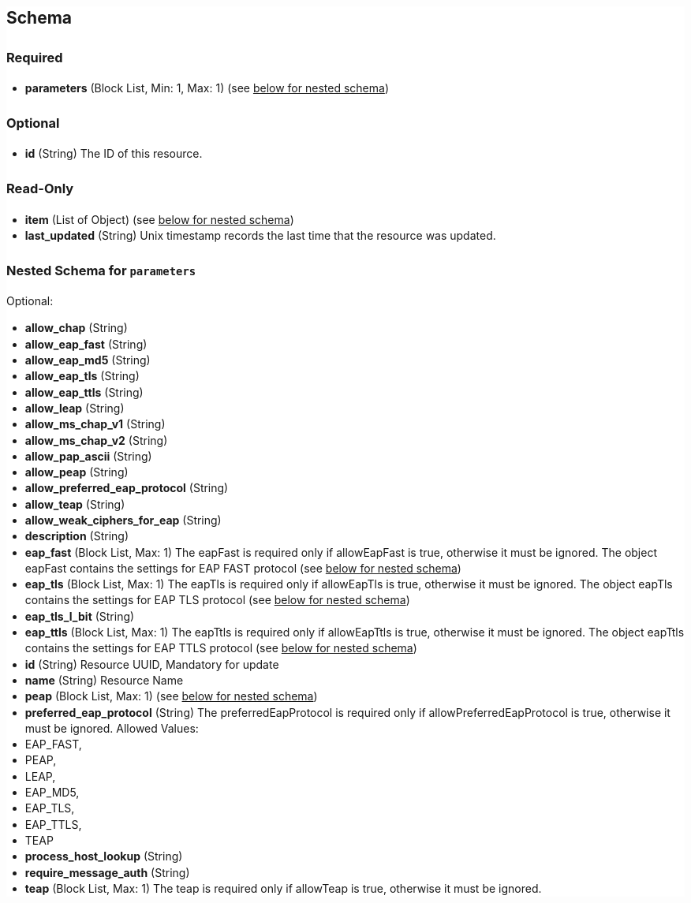 

## Schema

### Required

- **parameters** (Block List, Min: 1, Max: 1) (see [below for nested schema](#nestedblock--parameters))

### Optional

- **id** (String) The ID of this resource.

### Read-Only

- **item** (List of Object) (see [below for nested schema](#nestedatt--item))
- **last_updated** (String) Unix timestamp records the last time that the resource was updated.

<a id="nestedblock--parameters"></a>
### Nested Schema for `parameters`

Optional:

- **allow_chap** (String)
- **allow_eap_fast** (String)
- **allow_eap_md5** (String)
- **allow_eap_tls** (String)
- **allow_eap_ttls** (String)
- **allow_leap** (String)
- **allow_ms_chap_v1** (String)
- **allow_ms_chap_v2** (String)
- **allow_pap_ascii** (String)
- **allow_peap** (String)
- **allow_preferred_eap_protocol** (String)
- **allow_teap** (String)
- **allow_weak_ciphers_for_eap** (String)
- **description** (String)
- **eap_fast** (Block List, Max: 1) The eapFast is required only if allowEapFast is true, otherwise it must be ignored. The object eapFast contains the settings for EAP FAST protocol (see [below for nested schema](#nestedblock--parameters--eap_fast))
- **eap_tls** (Block List, Max: 1) The eapTls is required only if allowEapTls is true, otherwise it must be ignored. The object eapTls contains the settings for EAP TLS protocol (see [below for nested schema](#nestedblock--parameters--eap_tls))
- **eap_tls_l_bit** (String)
- **eap_ttls** (Block List, Max: 1) The eapTtls is required only if allowEapTtls is true, otherwise it must be ignored.
The object eapTtls contains the settings for EAP TTLS protocol (see [below for nested schema](#nestedblock--parameters--eap_ttls))
- **id** (String) Resource UUID, Mandatory for update
- **name** (String) Resource Name
- **peap** (Block List, Max: 1) (see [below for nested schema](#nestedblock--parameters--peap))
- **preferred_eap_protocol** (String) The preferredEapProtocol is required only if allowPreferredEapProtocol is true, otherwise it must be ignored.
Allowed Values: 
- EAP_FAST,
- PEAP,
- LEAP,
- EAP_MD5,
- EAP_TLS,
- EAP_TTLS,
- TEAP
- **process_host_lookup** (String)
- **require_message_auth** (String)
- **teap** (Block List, Max: 1) The teap is required only if allowTeap is true, otherwise it must be ignored.